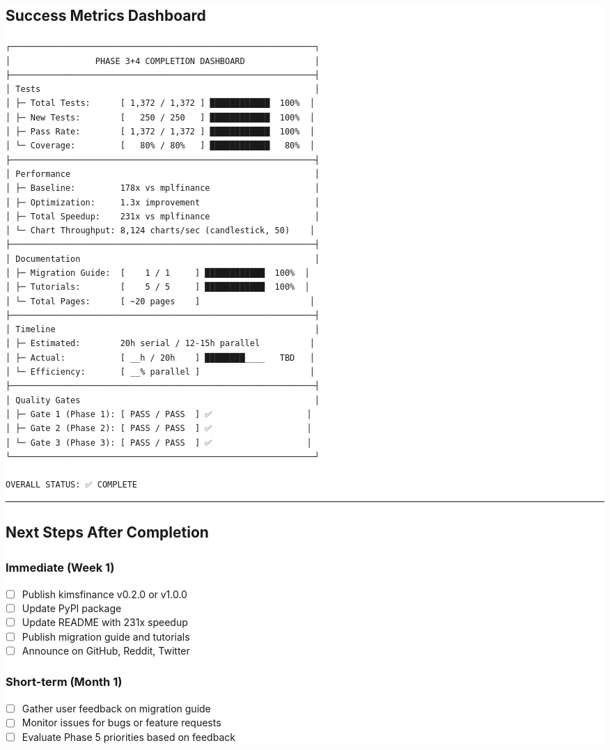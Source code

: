 ## Success Metrics Dashboard

```
┌─────────────────────────────────────────────────────────────┐
│                 PHASE 3+4 COMPLETION DASHBOARD              │
├─────────────────────────────────────────────────────────────┤
│ Tests                                                       │
│ ├─ Total Tests:      [ 1,372 / 1,372 ] ████████████  100%  │
│ ├─ New Tests:        [   250 / 250   ] ████████████  100%  │
│ ├─ Pass Rate:        [ 1,372 / 1,372 ] ████████████  100%  │
│ └─ Coverage:         [   80% / 80%   ] ████████████   80%  │
├─────────────────────────────────────────────────────────────┤
│ Performance                                                 │
│ ├─ Baseline:         178x vs mplfinance                     │
│ ├─ Optimization:     1.3x improvement                       │
│ ├─ Total Speedup:    231x vs mplfinance                     │
│ └─ Chart Throughput: 8,124 charts/sec (candlestick, 50)    │
├─────────────────────────────────────────────────────────────┤
│ Documentation                                               │
│ ├─ Migration Guide:  [    1 / 1     ] ████████████  100%  │
│ ├─ Tutorials:        [    5 / 5     ] ████████████  100%  │
│ └─ Total Pages:      [ ~20 pages    ]                      │
├─────────────────────────────────────────────────────────────┤
│ Timeline                                                    │
│ ├─ Estimated:        20h serial / 12-15h parallel          │
│ ├─ Actual:           [ __h / 20h    ] ████████____   TBD   │
│ └─ Efficiency:       [ __% parallel ]                      │
├─────────────────────────────────────────────────────────────┤
│ Quality Gates                                               │
│ ├─ Gate 1 (Phase 1): [ PASS / PASS  ] ✅                   │
│ ├─ Gate 2 (Phase 2): [ PASS / PASS  ] ✅                   │
│ └─ Gate 3 (Phase 3): [ PASS / PASS  ] ✅                   │
└─────────────────────────────────────────────────────────────┘

OVERALL STATUS: ✅ COMPLETE
```

---

## Next Steps After Completion

### Immediate (Week 1)
- [ ] Publish kimsfinance v0.2.0 or v1.0.0
- [ ] Update PyPI package
- [ ] Update README with 231x speedup
- [ ] Publish migration guide and tutorials
- [ ] Announce on GitHub, Reddit, Twitter

### Short-term (Month 1)
- [ ] Gather user feedback on migration guide
- [ ] Monitor issues for bugs or feature requests
- [ ] Evaluate Phase 5 priorities based on feedback
